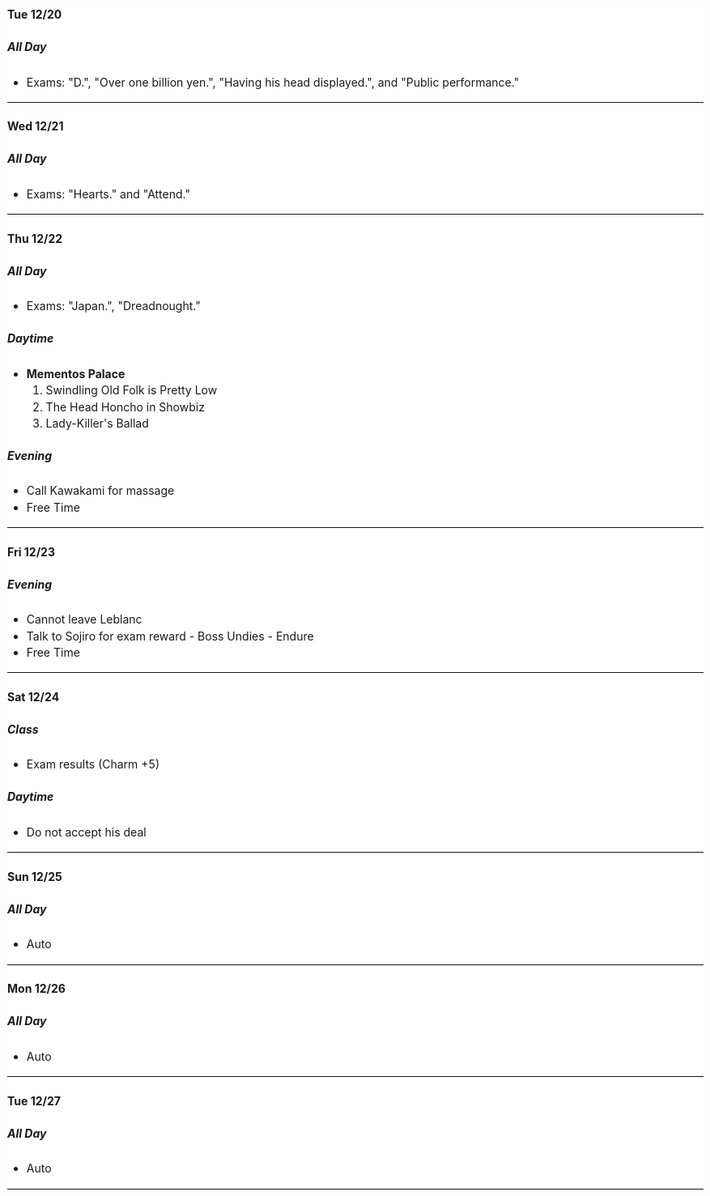 #### Tue 12/20
##### All Day
* Exams: "D.", "Over one billion yen.", "Having his head displayed.", and "Public performance."

---
#### Wed 12/21
##### All Day
* Exams: "Hearts." and "Attend."

---
#### Thu 12/22
##### All Day
* Exams: "Japan.", "Dreadnought."
##### Daytime
* **Mementos Palace**
    1. Swindling Old Folk is Pretty Low
    2. The Head Honcho in Showbiz
    3. Lady-Killer's Ballad
##### Evening
* Call Kawakami for massage
* Free Time

---
#### Fri 12/23
##### Evening
* Cannot leave Leblanc
* Talk to Sojiro for exam reward - Boss Undies - Endure
* Free Time

---
#### Sat 12/24
##### Class
* Exam results (Charm +5)
##### Daytime
* Do not accept his deal

---
#### Sun 12/25
##### All Day
* Auto

---
#### Mon 12/26
##### All Day
* Auto

---
#### Tue 12/27
##### All Day
* Auto

---